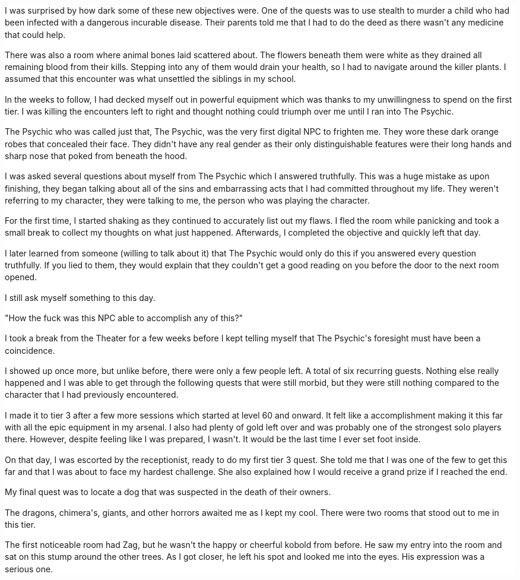 I was surprised by how dark some of these new objectives were. One of the quests was to use stealth to murder a child who had been infected with a dangerous incurable disease. Their parents told me that I had to do the deed as there wasn't any medicine that could help.

There was also a room where animal bones laid scattered about. The flowers beneath them were white as they drained all remaining blood from their kills. Stepping into any of them would drain your health, so I had to navigate around the killer plants. I assumed that this encounter was what unsettled the siblings in my school.

In the weeks to follow, I had decked myself out in powerful equipment which was thanks to my unwillingness to spend on the first tier. I was killing the encounters left to right and thought nothing could triumph over me until I ran into The Psychic.

The Psychic who was called just that, The Psychic, was the very first digital NPC to frighten me. They wore these dark orange robes that concealed their face. They didn't have any real gender as their only distinguishable features were their long hands and sharp nose that poked from beneath the hood.

I was asked several questions about myself from The Psychic which I answered truthfully. This was a huge mistake as upon finishing, they began talking about all of the sins and embarrassing acts that I had committed throughout my life. They weren't referring to my character, they were talking to me, the person who was playing the character.

For the first time, I started shaking as they continued to accurately list out my flaws. I fled the room while panicking and took a small break to collect my thoughts on what just happened. Afterwards, I completed the objective and quickly left that day.

I later learned from someone (willing to talk about it) that The Psychic would only do this if you answered every question truthfully. If you lied to them, they would explain that they couldn't get a good reading on you before the door to the next room opened.

I still ask myself something to this day.

"How the fuck was this NPC able to accomplish any of this?"

I took a break from the Theater for a few weeks before I kept telling myself that The Psychic's foresight must have been a coincidence.

I showed up once more, but unlike before, there were only a few people left. A total of six recurring guests. Nothing else really happened and I was able to get through the following quests that were still morbid, but they were still nothing compared to the character that I had previously encountered.  

I made it to tier 3 after a few more sessions which started at level 60 and onward. It felt like a accomplishment making it this far with all the epic equipment in my arsenal. I also had plenty of gold left over and was probably one of the strongest solo players there. However, despite feeling like I was prepared, I wasn't. It would be the last time I ever set foot inside.

On that day, I was escorted by the receptionist, ready to do my first tier 3 quest. She told me that I was one of the few to get this far and that I was about to face my hardest challenge. She also explained how I would receive a grand prize if I reached the end.

My final quest was to locate a dog that was suspected in the death of their owners. 

The dragons, chimera's, giants, and other horrors awaited me as I kept my cool. There were two rooms that stood out to me in this tier.

The first noticeable room had Zag, but he wasn't the happy or cheerful kobold from before. He saw my entry into the room and sat on this stump around the other trees. As I got closer, he left his spot and looked me into the eyes. His expression was a serious one.
